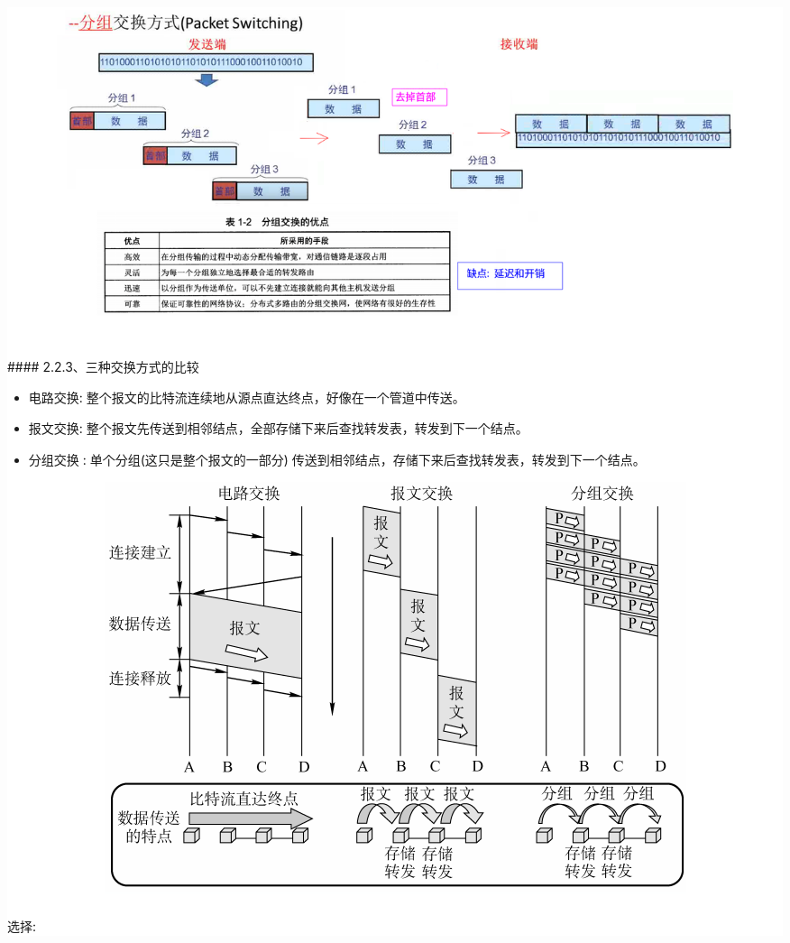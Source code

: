 <div align="center"> <img src="images/1_7.png" width="750"></div><br>
#### 2.2.3、三种交换方式的比较

* 电路交换: 整个报文的比特流连续地从源点直达终点，好像在一个管道中传送。
* 报文交换: 整个报文先传送到相邻结点，全部存储下来后查找转发表，转发到下一个结点。

* 分组交换 : 单个分组(这只是整个报文的一部分) 传送到相邻结点，存储下来后查找转发表，转发到下一个结点。

<div align="center"> <img src="images/1_8.png" width=""/></div><br>
选择: 

